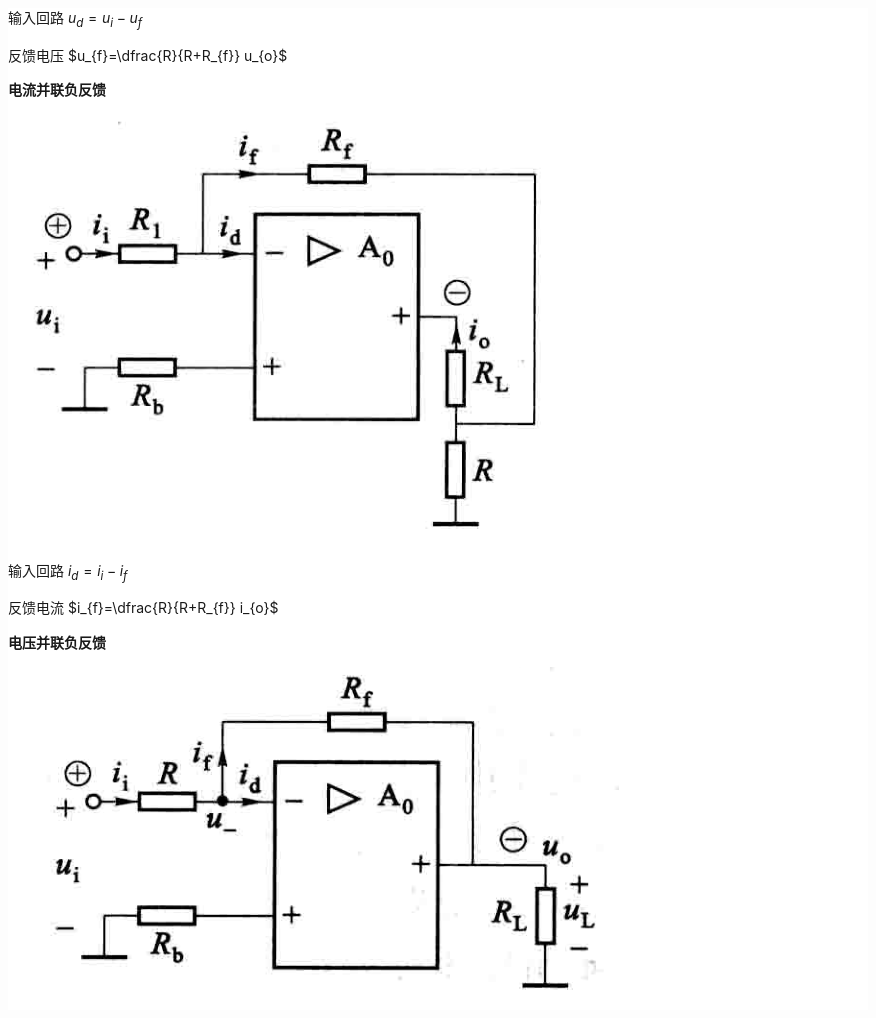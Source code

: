 输入回路  $u_{d}=u_{i}-u_{f}$ 

反馈电压  $u_{f}=\dfrac{R}{R+R_{f}} u_{o}$ 

**电流并联负反馈**

![](PasteImage/2023-05-11-12-29-03.png)

输入回路  $i_{d}=i_{i}-i_{f}$ 

反馈电流  $i_{f}=\dfrac{R}{R+R_{f}} i_{o}$ 

**电压并联负反馈**

![](PasteImage/2023-05-11-12-30-56.png)
